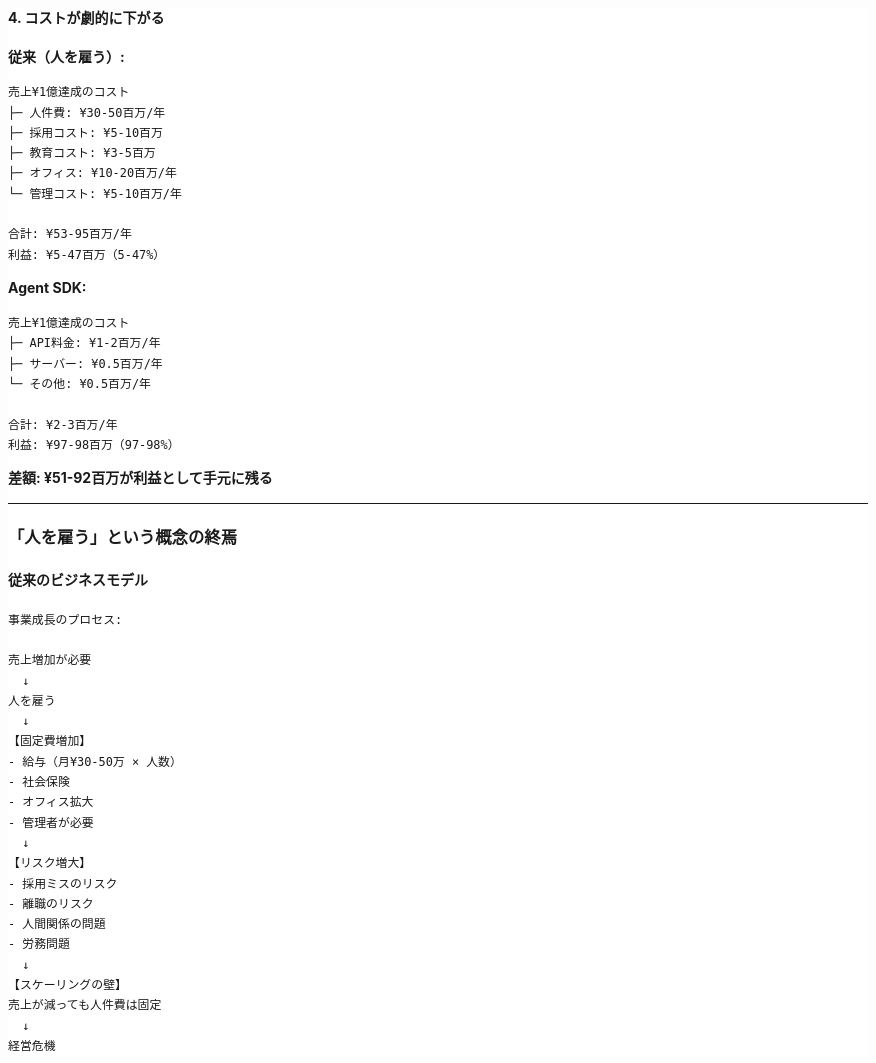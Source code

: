 
#### 4. **コストが劇的に下がる**

**従来（人を雇う）:**
```
売上¥1億達成のコスト
├─ 人件費: ¥30-50百万/年
├─ 採用コスト: ¥5-10百万
├─ 教育コスト: ¥3-5百万
├─ オフィス: ¥10-20百万/年
└─ 管理コスト: ¥5-10百万/年

合計: ¥53-95百万/年
利益: ¥5-47百万（5-47%）
```

**Agent SDK:**
```
売上¥1億達成のコスト
├─ API料金: ¥1-2百万/年
├─ サーバー: ¥0.5百万/年
└─ その他: ¥0.5百万/年

合計: ¥2-3百万/年
利益: ¥97-98百万（97-98%）
```

**差額: ¥51-92百万が利益として手元に残る**

---

### 「人を雇う」という概念の終焉

#### 従来のビジネスモデル

```
事業成長のプロセス:

売上増加が必要
  ↓
人を雇う
  ↓
【固定費増加】
- 給与（月¥30-50万 × 人数）
- 社会保険
- オフィス拡大
- 管理者が必要
  ↓
【リスク増大】
- 採用ミスのリスク
- 離職のリスク
- 人間関係の問題
- 労務問題
  ↓
【スケーリングの壁】
売上が減っても人件費は固定
  ↓
経営危機
```
